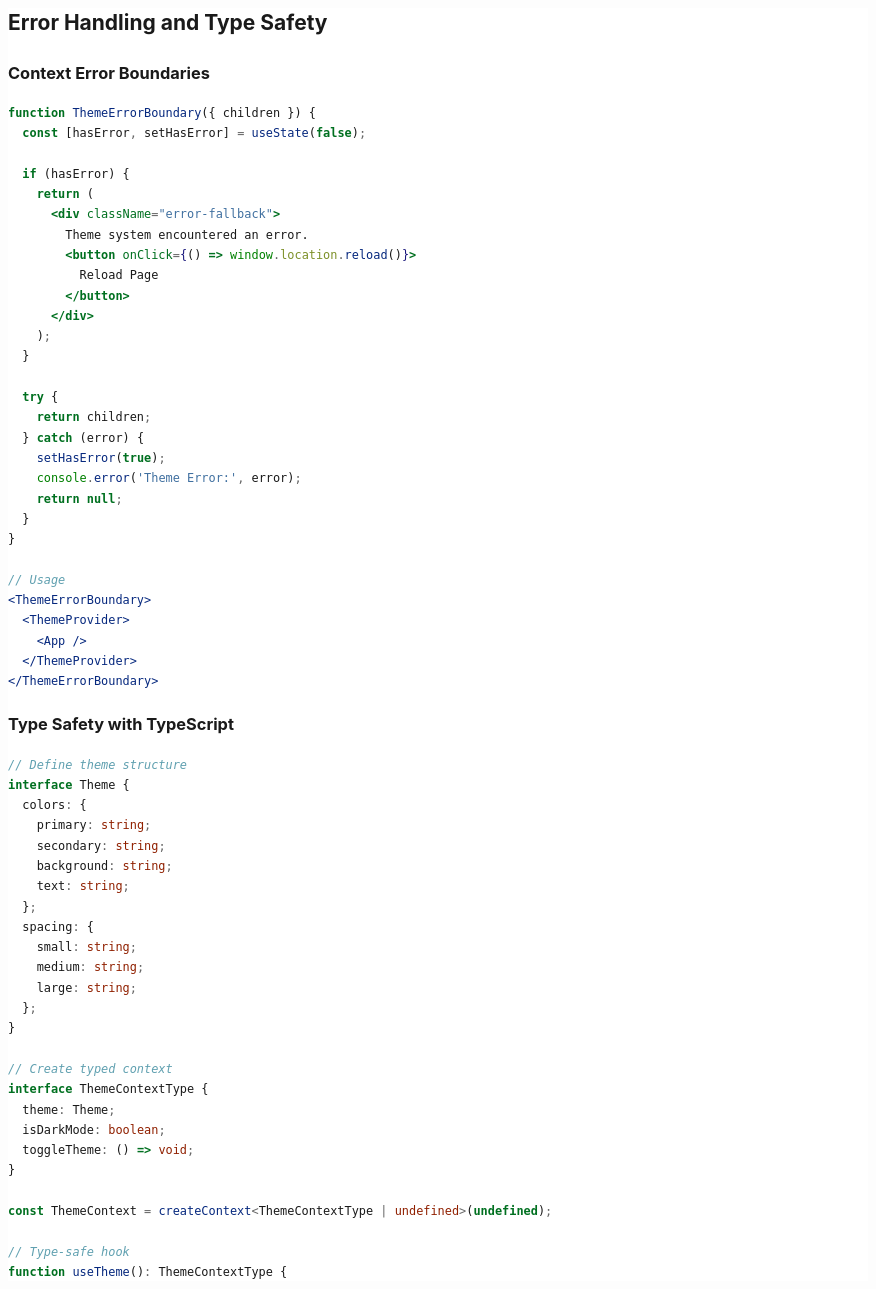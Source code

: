 ## Error Handling and Type Safety

### Context Error Boundaries
```jsx
function ThemeErrorBoundary({ children }) {
  const [hasError, setHasError] = useState(false);

  if (hasError) {
    return (
      <div className="error-fallback">
        Theme system encountered an error. 
        <button onClick={() => window.location.reload()}>
          Reload Page
        </button>
      </div>
    );
  }

  try {
    return children;
  } catch (error) {
    setHasError(true);
    console.error('Theme Error:', error);
    return null;
  }
}

// Usage
<ThemeErrorBoundary>
  <ThemeProvider>
    <App />
  </ThemeProvider>
</ThemeErrorBoundary>
```

### Type Safety with TypeScript
```typescript
// Define theme structure
interface Theme {
  colors: {
    primary: string;
    secondary: string;
    background: string;
    text: string;
  };
  spacing: {
    small: string;
    medium: string;
    large: string;
  };
}

// Create typed context
interface ThemeContextType {
  theme: Theme;
  isDarkMode: boolean;
  toggleTheme: () => void;
}

const ThemeContext = createContext<ThemeContextType | undefined>(undefined);

// Type-safe hook
function useTheme(): ThemeContextType {
```